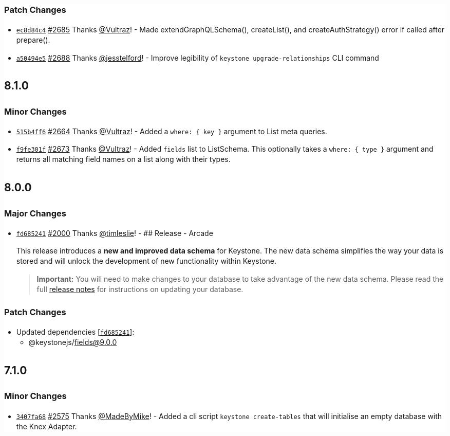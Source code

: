 ### Patch Changes

- [`ec8d84c4`](https://github.com/keystonejs/keystone/commit/ec8d84c49a5c22cd0c96ffb2209e61f6775aaf40) [#2685](https://github.com/keystonejs/keystone/pull/2685) Thanks [@Vultraz](https://github.com/Vultraz)! - Made extendGraphQLSchema(), createList(), and createAuthStrategy() error if called after prepare().

* [`a50494e5`](https://github.com/keystonejs/keystone/commit/a50494e53bdc9712f8aa4a54b9718609b65d85e1) [#2688](https://github.com/keystonejs/keystone/pull/2688) Thanks [@jesstelford](https://github.com/jesstelford)! - Improve legibility of `keystone upgrade-relationships` CLI command

## 8.1.0

### Minor Changes

- [`515b4ff6`](https://github.com/keystonejs/keystone/commit/515b4ff697e4df40ece8e5ab30def93f9df866d1) [#2664](https://github.com/keystonejs/keystone/pull/2664) Thanks [@Vultraz](https://github.com/Vultraz)! - Added a `where: { key }` argument to List meta queries.

* [`f9fe301f`](https://github.com/keystonejs/keystone/commit/f9fe301f525f3591e20d069083276d296543d54a) [#2673](https://github.com/keystonejs/keystone/pull/2673) Thanks [@Vultraz](https://github.com/Vultraz)! - Added `fields` list to ListSchema. This optionally takes a `where: { type }` argument and returns all matching field names on a list along with their types.

## 8.0.0

### Major Changes

- [`fd685241`](https://github.com/keystonejs/keystone/commit/fd68524135025e4d800b4a98932916736dd50e9d) [#2000](https://github.com/keystonejs/keystone/pull/2000) Thanks [@timleslie](https://github.com/timleslie)! - ## Release - Arcade

  This release introduces a **new and improved data schema** for Keystone.
  The new data schema simplifies the way your data is stored and will unlock the development of new functionality within Keystone.

  > **Important:** You will need to make changes to your database to take advantage of the new data schema. Please read the full [release notes](https://www.keystonejs.com/discussions/new-data-schema) for instructions on updating your database.

### Patch Changes

- Updated dependencies [[`fd685241`](https://github.com/keystonejs/keystone/commit/fd68524135025e4d800b4a98932916736dd50e9d)]:
  - @keystonejs/fields@9.0.0

## 7.1.0

### Minor Changes

- [`3407fa68`](https://github.com/keystonejs/keystone/commit/3407fa68b91d7ebb3e7288c7e95631013fe12535) [#2575](https://github.com/keystonejs/keystone/pull/2575) Thanks [@MadeByMike](https://github.com/MadeByMike)! - Added a cli script `keystone create-tables` that will initialise an empty database with the Knex Adapter.
